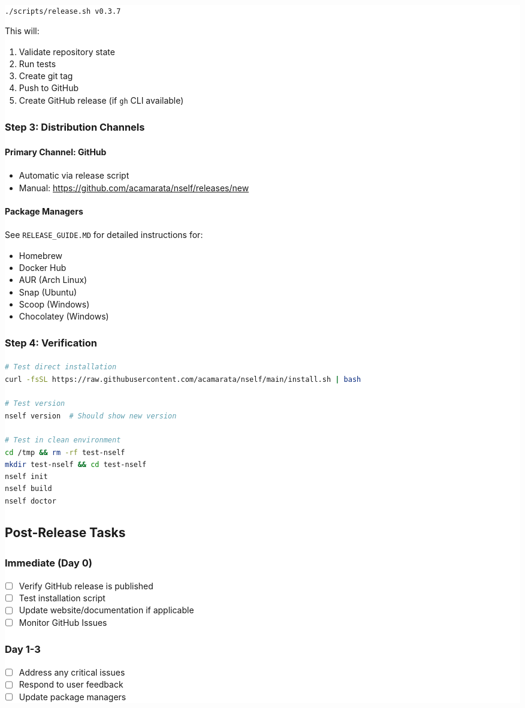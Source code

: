 ```bash
./scripts/release.sh v0.3.7
```

This will:
1. Validate repository state
2. Run tests
3. Create git tag
4. Push to GitHub
5. Create GitHub release (if `gh` CLI available)

### Step 3: Distribution Channels

#### Primary Channel: GitHub
- Automatic via release script
- Manual: https://github.com/acamarata/nself/releases/new

#### Package Managers
See `RELEASE_GUIDE.MD` for detailed instructions for:
- Homebrew
- Docker Hub
- AUR (Arch Linux)
- Snap (Ubuntu)
- Scoop (Windows)
- Chocolatey (Windows)

### Step 4: Verification

```bash
# Test direct installation
curl -fsSL https://raw.githubusercontent.com/acamarata/nself/main/install.sh | bash

# Test version
nself version  # Should show new version

# Test in clean environment
cd /tmp && rm -rf test-nself
mkdir test-nself && cd test-nself
nself init
nself build
nself doctor
```

## Post-Release Tasks

### Immediate (Day 0)
- [ ] Verify GitHub release is published
- [ ] Test installation script
- [ ] Update website/documentation if applicable
- [ ] Monitor GitHub Issues

### Day 1-3
- [ ] Address any critical issues
- [ ] Respond to user feedback
- [ ] Update package managers
